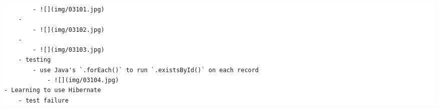             - ![](img/03101.jpg)
        - 
            - ![](img/03102.jpg)
        - 
            - ![](img/03103.jpg)
        - testing
            - use Java's `.forEach()` to run `.existsById()` on each record
                - ![](img/03104.jpg)
    - Learning to use Hibernate
        - test failure